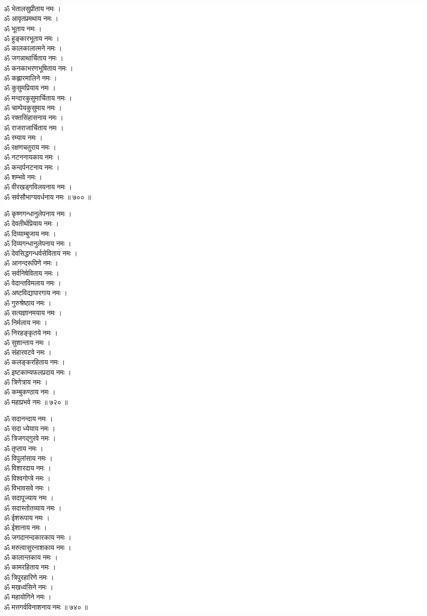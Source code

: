ॐ भेतालसुप्रीताय नमः ।  
ॐ आवृतप्रमथाय नमः ।  
ॐ भूताय नमः ।  
ॐ हुङ्कारभूताय नमः ।  
ॐ कालकालात्मने नमः ।  
ॐ जगन्नाथार्चिताय नमः ।  
ॐ कनकाभरणभूषिताय नमः ।  
ॐ कह्लारमालिने नमः ।  
ॐ कुसुमप्रियाय नमः ।  
ॐ मन्दारकुसुमार्चिताय नमः ।  
ॐ चाम्पेयकुसुमाय नमः ।  
ॐ रक्तसिंहासनाय नमः ।  
ॐ राजराजार्चिताय नमः ।  
ॐ रम्याय नमः ।  
ॐ रक्षणचतुराय नमः ।  
ॐ नटननायकाय नमः ।  
ॐ कन्दर्पनटनाय नमः ।  
ॐ शम्भवे नमः ।  
ॐ वीरखड्गविलयनाय नमः ।  
ॐ सर्वसौभाग्यवर्धनाय नमः ॥ ७०० ॥  
  
ॐ कृष्णगन्धानुलेपनाय नमः ।  
ॐ देवतीर्थप्रियाय नमः ।  
ॐ दिव्याम्बुजाय नमः ।  
ॐ दिव्यगन्धानुलेपनाय नमः ।  
ॐ देवसिद्धगन्धर्वसेविताय नमः ।  
ॐ आनन्दरूपिणे नमः ।  
ॐ सर्वनिषेविताय नमः ।  
ॐ वेदान्तविमलाय नमः ।  
ॐ अष्टविद्यापारगाय नमः ।  
ॐ गुरुश्रेष्ठाय नमः ।  
ॐ सत्यज्ञानमयाय नमः ।  
ॐ निर्मलाय नमः ।  
ॐ निरहङ्कृतये नमः ।  
ॐ सुशान्ताय नमः ।  
ॐ संहारवटवे नमः ।  
ॐ कलङ्करहिताय नमः ।  
ॐ इष्टकाम्यफलप्रदाय नमः ।  
ॐ त्रिणेत्राय नमः ।  
ॐ कम्बुकण्ठाय नमः ।  
ॐ महाप्रभवे नमः ॥ ७२० ॥  
  
ॐ सदानन्दाय नमः ।  
ॐ सदा ध्येयाय नमः ।  
ॐ त्रिजगद्गुरवे नमः ।  
ॐ तृप्ताय नमः ।  
ॐ विपुलांसाय नमः ।  
ॐ विशारदाय नमः ।  
ॐ विश्वगोप्त्रे नमः ।  
ॐ विभावसवे नमः ।  
ॐ सदापूज्याय नमः ।  
ॐ सदास्तोतव्याय नमः ।  
ॐ ईशरूपाय नमः ।  
ॐ ईशानाय नमः ।  
ॐ जगदानन्दकारकाय नमः ।  
ॐ मरुत्वासुरनाशकाय नमः ।  
ॐ कालान्तकाय नमः ।  
ॐ कामरहिताय नमः ।  
ॐ त्रिपुरहारिणे नमः ।  
ॐ मखध्वंसिने नमः ।  
ॐ महायोगिने नमः ।  
ॐ मत्तगर्वविनाशनाय नमः ॥ ७४० ॥  
  